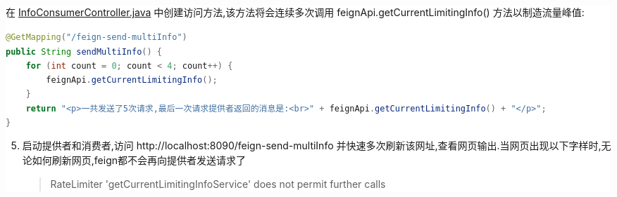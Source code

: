    在 [InfoConsumerController.java](material\springcloud-knowledge\b-eureka-client\b2-consumer\src\main\java\org\giccqer\consumer\controller\InfoConsumerController.java) 中创建访问方法,该方法将会连续多次调用 feignApi.getCurrentLimitingInfo() 方法以制造流量峰值:
   ```java
   @GetMapping("/feign-send-multiInfo")
   public String sendMultiInfo() {
       for (int count = 0; count < 4; count++) {
           feignApi.getCurrentLimitingInfo();
       }
       return "<p>一共发送了5次请求,最后一次请求提供者返回的消息是:<br>" + feignApi.getCurrentLimitingInfo() + "</p>";
   }
   ```

5. 启动提供者和消费者,访问 http://localhost:8090/feign-send-multiInfo 并快速多次刷新该网址,查看网页输出.当网页出现以下字样时,无论如何刷新网页,feign都不会再向提供者发送请求了

   > RateLimiter 'getCurrentLimitingInfoService' does not permit further calls





